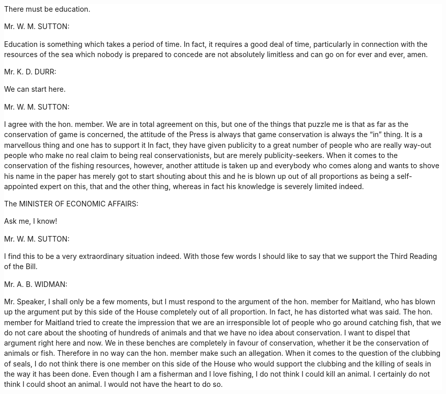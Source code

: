 <p>There must be education.</p>

</speech>

<speech by="#sutton">

<from>Mr. <person refersTo="hansard_za">W. M. SUTTON</person>:</from>

<p>Education is something which takes a period of time. In fact, it requires a good deal of time, particularly in connection with the resources of the sea which nobody is prepared to concede are not absolutely limitless and can go on for ever and ever, amen.</p>

</speech>

<speech by="#durr">

<from>Mr. <person refersTo="hansard_za">K. D. DURR</person>:</from>

<p>We can start here.</p>

</speech>

<speech by="#sutton">

<from>Mr. <person refersTo="hansard_za">W. M. SUTTON</person>:</from>

<p>I agree with the hon. member. We are in total agreement on this, but one of the things that puzzle me is that as far as the conservation of game is concerned, the attitude of the Press is always that game conservation is always the &#x201C;in&#x201D; thing. It is a marvellous thing and one has to support it In fact, they have given publicity to a great number of people who are really way-out people who make no real claim to being real conservationists, but are merely publicity-seekers. When it comes to the conservation of the fishing resources, however, another attitude is taken up and everybody who comes along and wants to shove his name in the paper has merely got to start shouting about this and he is blown up out of all proportions as being a self-appointed expert on this, that and the other thing, whereas in fact his knowledge is severely limited indeed.</p>

</speech>

<speech by="#minister_of_economic_affairs">

<from>The <person refersTo="hansard_za">MINISTER OF ECONOMIC AFFAIRS</person>:</from>

<p>Ask me, I know!</p>

</speech>

<speech by="#sutton">

<from>Mr. <person refersTo="hansard_za">W. M. SUTTON</person>:</from>

<p>I find this to be a very extraordinary situation indeed. With those few words I should like to say that we support the Third Reading of the Bill.</p>

</speech>

<speech by="#widman">

<from>Mr. <person refersTo="hansard_za">A. B. WIDMAN</person>:</from>

<p>Mr. Speaker, I shall only be a few moments, but I must respond to the argument of the hon. member for Maitland, who has blown up the argument put by this side of the House completely out of all proportion. In fact, he has distorted what was said. The hon. member for Maitland tried to create the impression that we are an irresponsible lot of people who go around catching fish, that we do not care about the shooting of hundreds of animals and that we have no idea about conservation. I want to dispel that argument right here and now. We in these benches are completely in favour of conservation, whether it be the conservation of animals or fish. Therefore in no way can <span class="col_4215-4216" refersTo="page_0503"/>the hon. member make such an allegation. When it comes to the question of the clubbing of seals, I do not think there is one member on this side of the House who would support the clubbing and the killing of seals in the way it has been done. Even though I am a fisherman and I love fishing, I do not think I could kill an animal. I certainly do not think I could shoot an animal. I would not have the heart to do so.</p>
